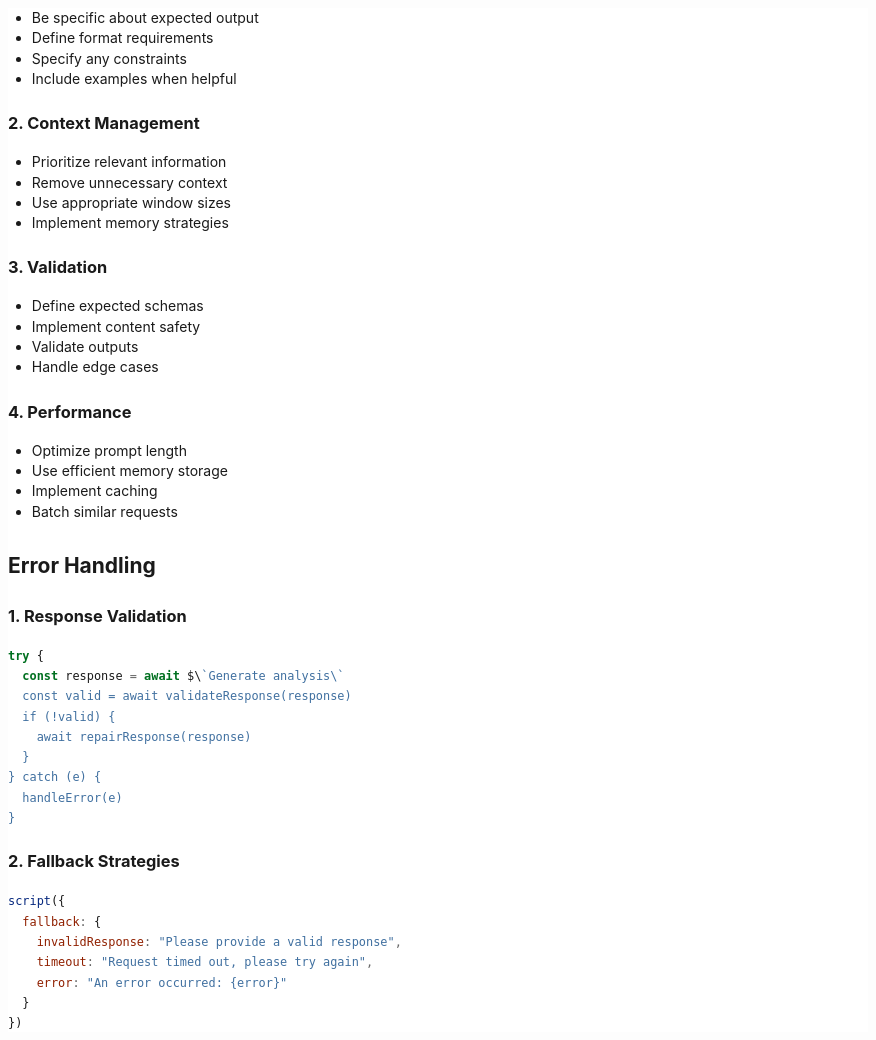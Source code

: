 - Be specific about expected output
- Define format requirements
- Specify any constraints
- Include examples when helpful

### 2. Context Management

- Prioritize relevant information
- Remove unnecessary context
- Use appropriate window sizes
- Implement memory strategies

### 3. Validation

- Define expected schemas
- Implement content safety
- Validate outputs
- Handle edge cases

### 4. Performance

- Optimize prompt length
- Use efficient memory storage
- Implement caching
- Batch similar requests

## Error Handling

### 1. Response Validation

```javascript
try {
  const response = await $\`Generate analysis\`
  const valid = await validateResponse(response)
  if (!valid) {
    await repairResponse(response)
  }
} catch (e) {
  handleError(e)
}
```

### 2. Fallback Strategies

```javascript
script({
  fallback: {
    invalidResponse: "Please provide a valid response",
    timeout: "Request timed out, please try again",
    error: "An error occurred: {error}"
  }
})
```
